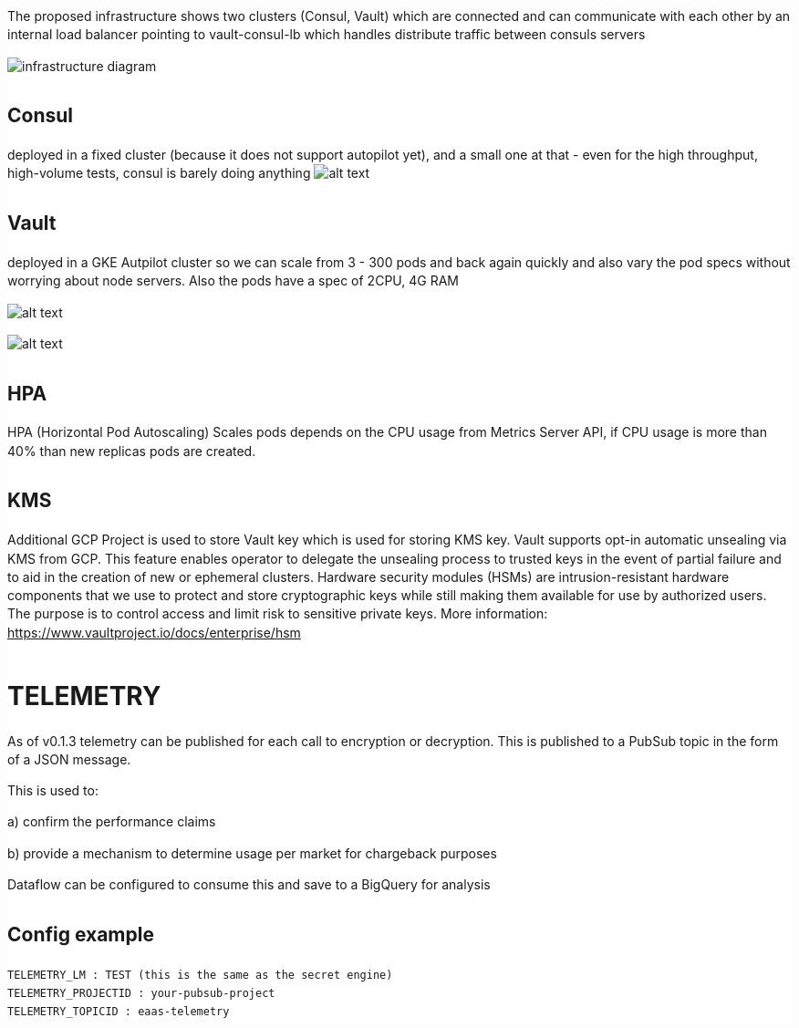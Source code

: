 The proposed infrastructure shows two clusters (Consul, Vault) which are connected and can communicate with each other by an internal load balancer pointing to vault-consul-lb which handles distribute traffic between consuls servers

![infrastructure diagram](jpg-files/infrastructure_diagram.jpg "infrastructure diagram")



## Consul
deployed in a fixed cluster (because it does not support autopilot yet), and a small one at that - even for the high throughput, high-volume tests, consul is barely doing anything
![alt text](jpg-files/consul-on-GKE.jpg "Consul on GKE")


## Vault
deployed in a GKE Autpilot cluster so we can scale from 3 - 300 pods and back again quickly and also vary the pod specs without worrying about node servers. Also the pods have a spec of 2CPU, 4G RAM

![alt text](jpg-files/vault-on-GKE-Autopilot.jpg "Vault on GKE Autopilot")

![alt text](jpg-files/vault-statefulset-resources-current.jpg "Vault Statefulset limits")

## HPA

HPA (Horizontal Pod Autoscaling) Scales pods depends on the CPU usage from Metrics Server API, if CPU usage is more than 40% than new replicas pods are created. 

## KMS

Additional GCP Project is used to store Vault key which is used for storing KMS key. Vault supports opt-in automatic unsealing via KMS from GCP. This feature enables operator to delegate the unsealing process to trusted keys in the event of partial failure and to aid in the creation of new or ephemeral clusters. Hardware security modules (HSMs) are intrusion-resistant hardware components that we use to protect and store cryptographic keys while still making them available for use by authorized users. The purpose is to control access and limit risk to sensitive private keys. More information: https://www.vaultproject.io/docs/enterprise/hsm



# TELEMETRY
As of v0.1.3 telemetry can be published for each call to encryption or decryption. This is published to a PubSub topic in the form of a JSON message.

This is used to:

a) confirm the performance claims

b) provide a mechanism to determine usage per market for chargeback purposes

Dataflow can be configured to consume this and save to a BigQuery for analysis

## Config example
```
TELEMETRY_LM : TEST (this is the same as the secret engine)
TELEMETRY_PROJECTID : your-pubsub-project
TELEMETRY_TOPICID : eaas-telemetry
```
